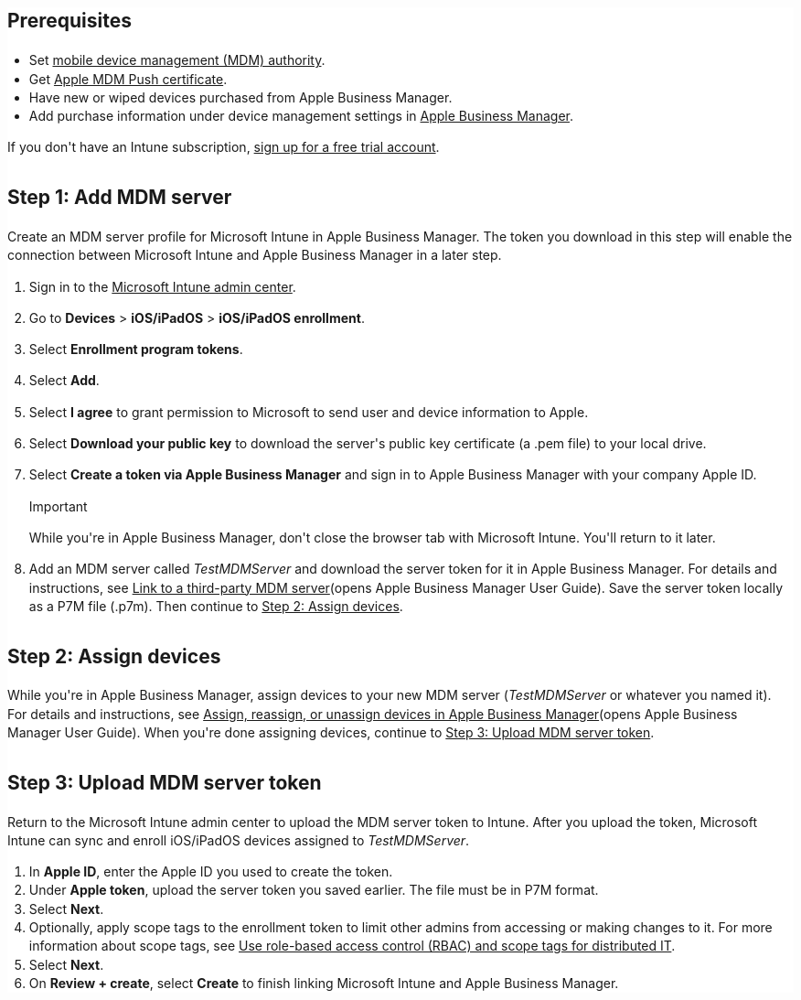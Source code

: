 ## Prerequisites
- Set [mobile device management (MDM) authority](../fundamentals/mdm-authority-set.md).      
- Get [Apple MDM Push certificate](apple-mdm-push-certificate-get.md).   
- Have new or wiped devices purchased from Apple Business Manager.    
- Add purchase information under device management settings in [Apple Business Manager](https://business.apple.com).    

If you don't have an Intune subscription, [sign up for a free trial account](../fundamentals/free-trial-sign-up.md).    

## Step 1: Add MDM server      
Create an MDM server profile for Microsoft Intune in Apple Business Manager. The token you download in this step will enable the connection between Microsoft Intune and Apple Business Manager in a later step.    

1. Sign in to the [Microsoft Intune admin center](https://go.microsoft.com/fwlink/?linkid=2109431).
2. Go to **Devices** > **iOS/iPadOS** > **iOS/iPadOS enrollment**.  
3. Select **Enrollment program tokens**.  
4. Select **Add**.  
5. Select **I agree** to grant permission to Microsoft to send user and device information to Apple.  
6. Select **Download your public key** to download the server's public key certificate (a .pem file) to your local drive. 
7. Select **Create a token via Apple Business Manager** and sign in to Apple Business Manager with your company Apple ID.  

    >[!IMPORTANT] 
    > While you're in Apple Business Manager, don't close the browser tab with Microsoft Intune. You'll return to it later.  

6. Add an MDM server called *TestMDMServer* and download the server token for it in Apple Business Manager. For details and instructions, see [Link to a third-party MDM server](https://support.apple.com/guide/apple-business-manager/axm1c1be359d/web)(opens Apple Business Manager User Guide). Save the server token locally as a P7M file (.p7m). Then continue to [Step 2: Assign devices](tutorial-use-device-enrollment-program-enroll-ios.md#step-2-assign-devices).  

## Step 2: Assign devices  

While you're in Apple Business Manager, assign devices to your new MDM server (*TestMDMServer* or whatever you named it). For details and instructions, see [Assign, reassign, or unassign devices in Apple Business Manager](https://support.apple.com/guide/apple-business-manager/axmf500c0851/web)(opens Apple Business Manager User Guide). When you're done assigning devices, continue to [Step 3: Upload MDM server token](tutorial-use-device-enrollment-program-enroll-ios.md#step-3-upload-mdm-server-token).   

## Step 3: Upload MDM server token     
Return to the Microsoft Intune admin center to upload the MDM server token to Intune. After you upload the token, Microsoft Intune can sync and enroll iOS/iPadOS devices assigned to *TestMDMServer*.   

1. In **Apple ID**, enter the Apple ID you used to create the token.  
2. Under **Apple token**, upload the server token you saved earlier. The file must be in P7M format.     
3. Select **Next**.  
4. Optionally, apply scope tags to the enrollment token to limit other admins from accessing or making changes to it. For more information about scope tags, see [Use role-based access control (RBAC) and scope tags for distributed IT](../fundamentals/scope-tags.md). 
5. Select **Next**.  
6. On **Review + create**, select **Create** to finish linking Microsoft Intune and Apple Business Manager.  
